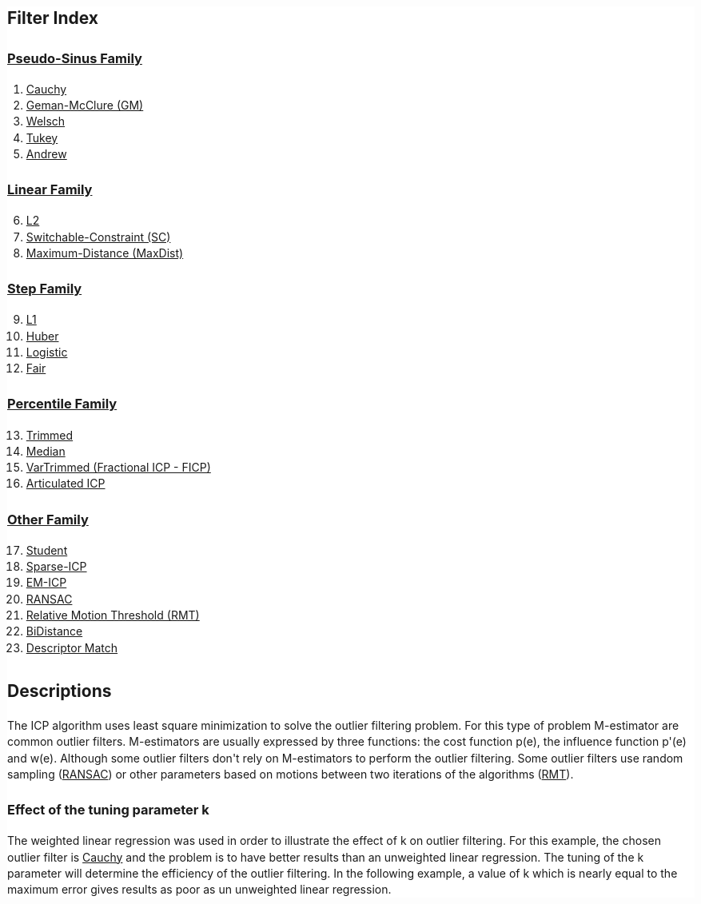 ## Filter Index
### [Pseudo-Sinus Family](#pseudosinfamilyhead)
1. [Cauchy](#cauchyhead)
2. [Geman-McClure (GM)](#gemanmcclurehead)
3. [Welsch](#welschhead)
4. [Tukey](#tukeyhead)
5. [Andrew](#andrewhead)

### [Linear Family](#linearfamilyhead)
6. [L2](#l2head)
7. [Switchable-Constraint (SC)](#switchableconstrainthead)
8. [Maximum-Distance (MaxDist)](#maximumdistancehead)

### [Step Family](#stepfamilyhead)
9. [L1](#l1head)
10. [Huber](#huberhead)
11. [Logistic](#logistic)
12. [Fair](#fairhead)

### [Percentile Family](#percentilefamilyhead)
13. [Trimmed](#trimmedhead)
14. [Median](#medianhead)
15. [VarTrimmed (Fractional ICP - FICP)](#ficphead)
16. [Articulated ICP](#aicphead)

### [Other Family](#otherfamilyhead)
17. [Student](#studenthead)
18. [Sparse-ICP](#sparsehead)
19. [EM-ICP](#emicphead)
20. [RANSAC](#ransachead)
21. [Relative Motion Threshold (RMT)](#rmthead)
22. [BiDistance](#bidistancehead)
23. [Descriptor Match](#descriptormatchhead)

## Descriptions

The ICP algorithm uses least square minimization to solve the outlier filtering problem. 
For this type of problem M-estimator are common outlier filters.
 M-estimators are usually expressed by three functions: the cost function p(e), the influence function p'(e) and w(e). 
 Although some outlier filters don't rely on M-estimators to perform the outlier filtering. 
 Some outlier filters use random sampling ([RANSAC](#ransachead)) or other parameters based on motions between two iterations of the algorithms ([RMT](#rmthead)).

### Effect of the tuning parameter k

The weighted linear regression was used in order to illustrate the effect of k on outlier filtering. 
For this example, the chosen outlier filter is [Cauchy](#cauchyhead) and the problem is to have better results than an unweighted linear regression. 
The tuning of the k parameter will determine the efficiency of the outlier filtering. 
In the following example, a value of k which is nearly equal to the maximum error gives results as poor as un unweighted linear regression.
